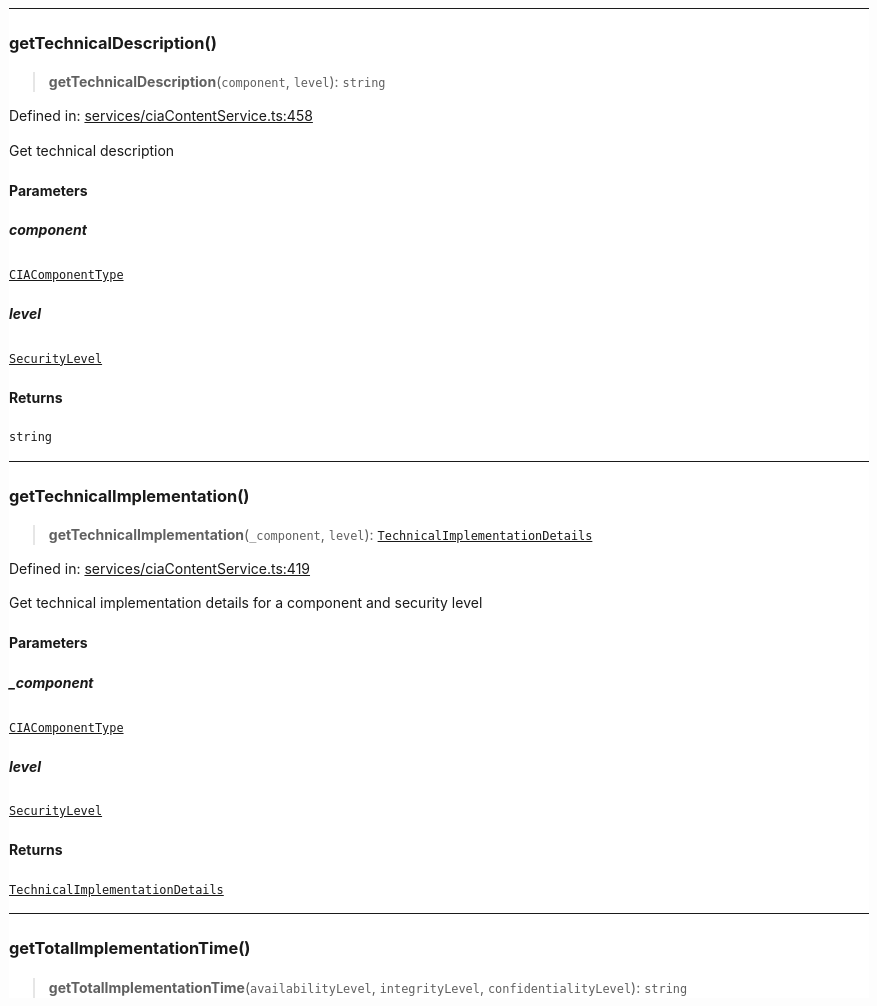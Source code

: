***

### getTechnicalDescription()

> **getTechnicalDescription**(`component`, `level`): `string`

Defined in: [services/ciaContentService.ts:458](https://github.com/Hack23/cia-compliance-manager/blob/8f5d084752ccee354557e96bf8b49239fb671c91/src/services/ciaContentService.ts#L458)

Get technical description

#### Parameters

##### component

[`CIAComponentType`](../../../types/type-aliases/CIAComponentType.md)

##### level

[`SecurityLevel`](../../../types/cia/type-aliases/SecurityLevel.md)

#### Returns

`string`

***

### getTechnicalImplementation()

> **getTechnicalImplementation**(`_component`, `level`): [`TechnicalImplementationDetails`](../../../types/interfaces/TechnicalImplementationDetails.md)

Defined in: [services/ciaContentService.ts:419](https://github.com/Hack23/cia-compliance-manager/blob/8f5d084752ccee354557e96bf8b49239fb671c91/src/services/ciaContentService.ts#L419)

Get technical implementation details for a component and security level

#### Parameters

##### \_component

[`CIAComponentType`](../../../types/type-aliases/CIAComponentType.md)

##### level

[`SecurityLevel`](../../../types/cia/type-aliases/SecurityLevel.md)

#### Returns

[`TechnicalImplementationDetails`](../../../types/interfaces/TechnicalImplementationDetails.md)

***

### getTotalImplementationTime()

> **getTotalImplementationTime**(`availabilityLevel`, `integrityLevel`, `confidentialityLevel`): `string`
